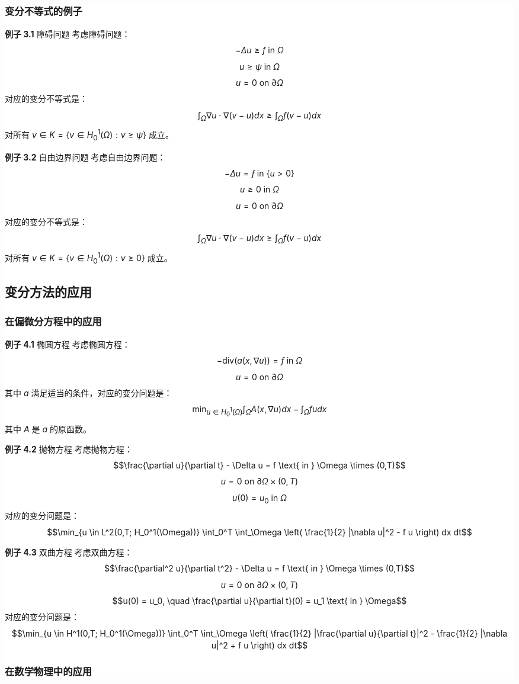 ### 变分不等式的例子

**例子 3.1** 障碍问题
考虑障碍问题：
$$-\Delta u \geq f \text{ in } \Omega$$
$$u \geq \psi \text{ in } \Omega$$
$$u = 0 \text{ on } \partial \Omega$$
对应的变分不等式是：
$$\int_\Omega \nabla u \cdot \nabla(v - u) dx \geq \int_\Omega f(v - u) dx$$
对所有 $v \in K = \{v \in H_0^1(\Omega) : v \geq \psi\}$ 成立。

**例子 3.2** 自由边界问题
考虑自由边界问题：
$$-\Delta u = f \text{ in } \{u > 0\}$$
$$u \geq 0 \text{ in } \Omega$$
$$u = 0 \text{ on } \partial \Omega$$
对应的变分不等式是：
$$\int_\Omega \nabla u \cdot \nabla(v - u) dx \geq \int_\Omega f(v - u) dx$$
对所有 $v \in K = \{v \in H_0^1(\Omega) : v \geq 0\}$ 成立。

## 变分方法的应用

### 在偏微分方程中的应用

**例子 4.1** 椭圆方程
考虑椭圆方程：
$$-\text{div}(a(x, \nabla u)) = f \text{ in } \Omega$$
$$u = 0 \text{ on } \partial \Omega$$
其中 $a$ 满足适当的条件，对应的变分问题是：
$$\min_{u \in H_0^1(\Omega)} \int_\Omega A(x, \nabla u) dx - \int_\Omega f u dx$$
其中 $A$ 是 $a$ 的原函数。

**例子 4.2** 抛物方程
考虑抛物方程：
$$\frac{\partial u}{\partial t} - \Delta u = f \text{ in } \Omega \times (0,T)$$
$$u = 0 \text{ on } \partial \Omega \times (0,T)$$
$$u(0) = u_0 \text{ in } \Omega$$
对应的变分问题是：
$$\min_{u \in L^2(0,T; H_0^1(\Omega))} \int_0^T \int_\Omega \left( \frac{1}{2} |\nabla u|^2 - f u \right) dx dt$$

**例子 4.3** 双曲方程
考虑双曲方程：
$$\frac{\partial^2 u}{\partial t^2} - \Delta u = f \text{ in } \Omega \times (0,T)$$
$$u = 0 \text{ on } \partial \Omega \times (0,T)$$
$$u(0) = u_0, \quad \frac{\partial u}{\partial t}(0) = u_1 \text{ in } \Omega$$
对应的变分问题是：
$$\min_{u \in H^1(0,T; H_0^1(\Omega))} \int_0^T \int_\Omega \left( \frac{1}{2} |\frac{\partial u}{\partial t}|^2 - \frac{1}{2} |\nabla u|^2 + f u \right) dx dt$$

### 在数学物理中的应用
